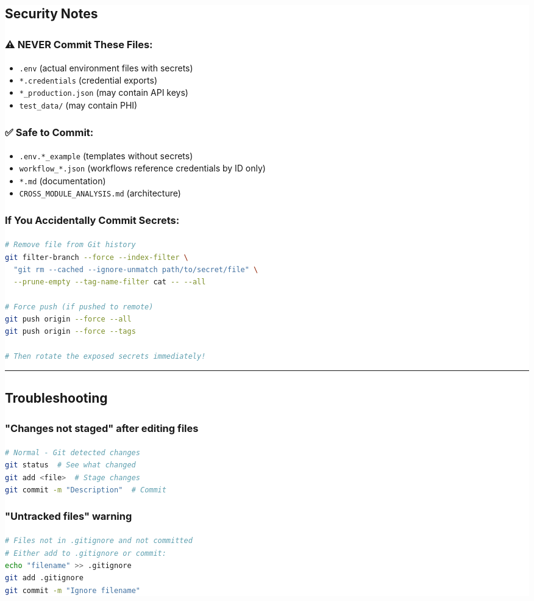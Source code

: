 
## Security Notes

### ⚠️ NEVER Commit These Files:
- `.env` (actual environment files with secrets)
- `*.credentials` (credential exports)
- `*_production.json` (may contain API keys)
- `test_data/` (may contain PHI)

### ✅ Safe to Commit:
- `.env.*_example` (templates without secrets)
- `workflow_*.json` (workflows reference credentials by ID only)
- `*.md` (documentation)
- `CROSS_MODULE_ANALYSIS.md` (architecture)

### If You Accidentally Commit Secrets:
```bash
# Remove file from Git history
git filter-branch --force --index-filter \
  "git rm --cached --ignore-unmatch path/to/secret/file" \
  --prune-empty --tag-name-filter cat -- --all

# Force push (if pushed to remote)
git push origin --force --all
git push origin --force --tags

# Then rotate the exposed secrets immediately!
```

---

## Troubleshooting

### "Changes not staged" after editing files
```bash
# Normal - Git detected changes
git status  # See what changed
git add <file>  # Stage changes
git commit -m "Description"  # Commit
```

### "Untracked files" warning
```bash
# Files not in .gitignore and not committed
# Either add to .gitignore or commit:
echo "filename" >> .gitignore
git add .gitignore
git commit -m "Ignore filename"
```
